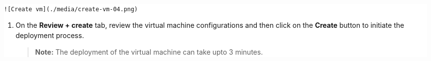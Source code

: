     ![Create vm](./media/create-vm-04.png)

1. On the **Review + create** tab, review the virtual machine configurations and then click on the **Create** button to initiate the deployment process.
   >**Note:** The deployment of the virtual machine can take upto 3 minutes.
